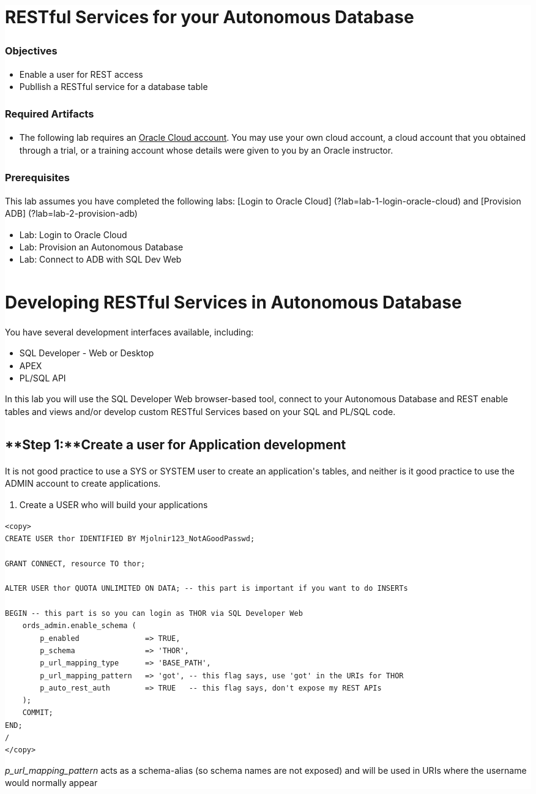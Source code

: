 # RESTful Services for your Autonomous Database

### Objectives

-   Enable a user for REST access
-   Publlish a RESTful service for a database table

### Required Artifacts

-   The following lab requires an <a href="https://www.oracle.com/cloud/free/" target="\_blank">Oracle Cloud account</a>. You may use your own cloud account, a cloud account that you obtained through a trial, or a training account whose details were given to you by an Oracle instructor.

### Prerequisites
This lab assumes you have completed the following labs:
[Login to Oracle Cloud] (?lab=lab-1-login-oracle-cloud) and [Provision ADB] (?lab=lab-2-provision-adb)
* Lab: Login to Oracle Cloud
* Lab: Provision an Autonomous Database
 * Lab: Connect to ADB with SQL Dev Web


# Developing RESTful Services in Autonomous Database

You have several development interfaces available, including:

  * SQL Developer - Web or Desktop
  * APEX
  * PL/SQL API

In this lab you will use the SQL Developer Web browser-based tool, connect to your Autonomous Database and REST enable tables and views and/or develop custom RESTful Services based on your SQL and PL/SQL code.

## **Step 1:**Create a user for Application development

It is not good practice to use a SYS or SYSTEM user to create an application's tables, and neither is it good practice to use the ADMIN account to create applications.

1. Create a USER who will build your applications

````
<copy>
CREATE USER thor IDENTIFIED BY Mjolnir123_NotAGoodPasswd;

GRANT CONNECT, resource TO thor;

ALTER USER thor QUOTA UNLIMITED ON DATA; -- this part is important if you want to do INSERTs

BEGIN -- this part is so you can login as THOR via SQL Developer Web
    ords_admin.enable_schema (
        p_enabled               => TRUE,
        p_schema                => 'THOR',
        p_url_mapping_type      => 'BASE_PATH',
        p_url_mapping_pattern   => 'got', -- this flag says, use 'got' in the URIs for THOR
        p_auto_rest_auth        => TRUE   -- this flag says, don't expose my REST APIs
    );
    COMMIT;
END;
/
</copy>
````
*p_url_mapping_pattern* acts as a schema-alias (so schema names are not exposed) and will be used in URIs where the username would normally appear